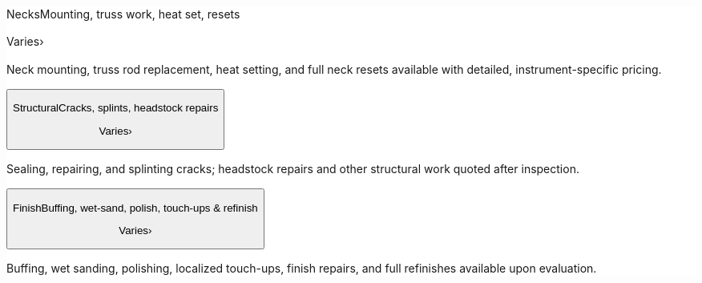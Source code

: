 <span class="title"><span class="cat">Necks</span>Mounting, truss work, heat set, resets</span>

<span class="price">Varies<span class="chev" aria-hidden="true">›</span></span>

</button>

<div class="panel" id="p9" role="region" aria-labelledby="t9" aria-hidden="true">

<div class="panel-inner">

Neck mounting, truss rod replacement, heat setting, and full neck resets available with detailed, instrument-specific pricing.

</div>

</div>

</div>





<div class="item">

<button class="trigger" aria-expanded="false" aria-controls="p10" id="t10">

<span class="title"><span class="cat">Structural</span>Cracks, splints, headstock repairs</span>

<span class="price">Varies<span class="chev" aria-hidden="true">›</span></span>

</button>

<div class="panel" id="p10" role="region" aria-labelledby="t10" aria-hidden="true">

<div class="panel-inner">

Sealing, repairing, and splinting cracks; headstock repairs and other structural work quoted after inspection.

</div>

</div>

</div>





<div class="item">

<button class="trigger" aria-expanded="false" aria-controls="p11" id="t11">

<span class="title"><span class="cat">Finish</span>Buffing, wet-sand, polish, touch-ups &amp; refinish</span>

<span class="price">Varies<span class="chev" aria-hidden="true">›</span></span>

</button>

<div class="panel" id="p11" role="region" aria-labelledby="t11" aria-hidden="true">

<div class="panel-inner">

Buffing, wet sanding, polishing, localized touch-ups, finish repairs, and full refinishes available upon evaluation.
